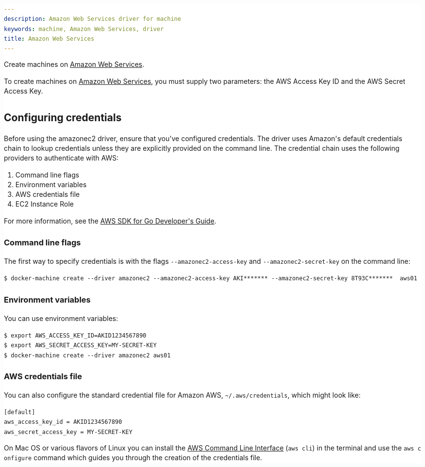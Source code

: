 ```yaml
---
description: Amazon Web Services driver for machine
keywords: machine, Amazon Web Services, driver
title: Amazon Web Services
---
```


Create machines on [Amazon Web Services](http://aws.amazon.com).

To create machines on [Amazon Web Services](http://aws.amazon.com), you must supply two parameters: the AWS Access Key ID and the AWS Secret Access Key.

## Configuring credentials

Before using the amazonec2 driver, ensure that you've configured credentials. The driver uses Amazon's default credentials chain
to lookup credentials unless they are explicitly provided on the command line. The credential chain uses the following providers
to authenticate with AWS:

1.  Command line flags
1.  Environment variables
1.  AWS credentials file
1.  EC2 Instance Role

For more information, see the [AWS SDK for Go Developer's Guide](http://docs.aws.amazon.com/sdk-for-go/v1/developerguide/configuring-sdk.html).

### Command line flags

The first way to specify credentials is with the flags `--amazonec2-access-key` and `--amazonec2-secret-key` on the command line:

    $ docker-machine create --driver amazonec2 --amazonec2-access-key AKI******* --amazonec2-secret-key 8T93C*******  aws01

### Environment variables

You can use environment variables:

    $ export AWS_ACCESS_KEY_ID=AKID1234567890
    $ export AWS_SECRET_ACCESS_KEY=MY-SECRET-KEY
    $ docker-machine create --driver amazonec2 aws01

### AWS credentials file

You can also configure the standard credential file for Amazon AWS, `~/.aws/credentials`, which might look like:

    [default]
    aws_access_key_id = AKID1234567890
    aws_secret_access_key = MY-SECRET-KEY

On Mac OS or various flavors of Linux you can install the [AWS Command Line Interface](http://docs.aws.amazon.com/cli/latest/userguide/cli-chap-getting-started.html#cli-quick-configuration)
(`aws cli`) in the terminal and use the `aws configure` command which guides you through the creation of the credentials file.

